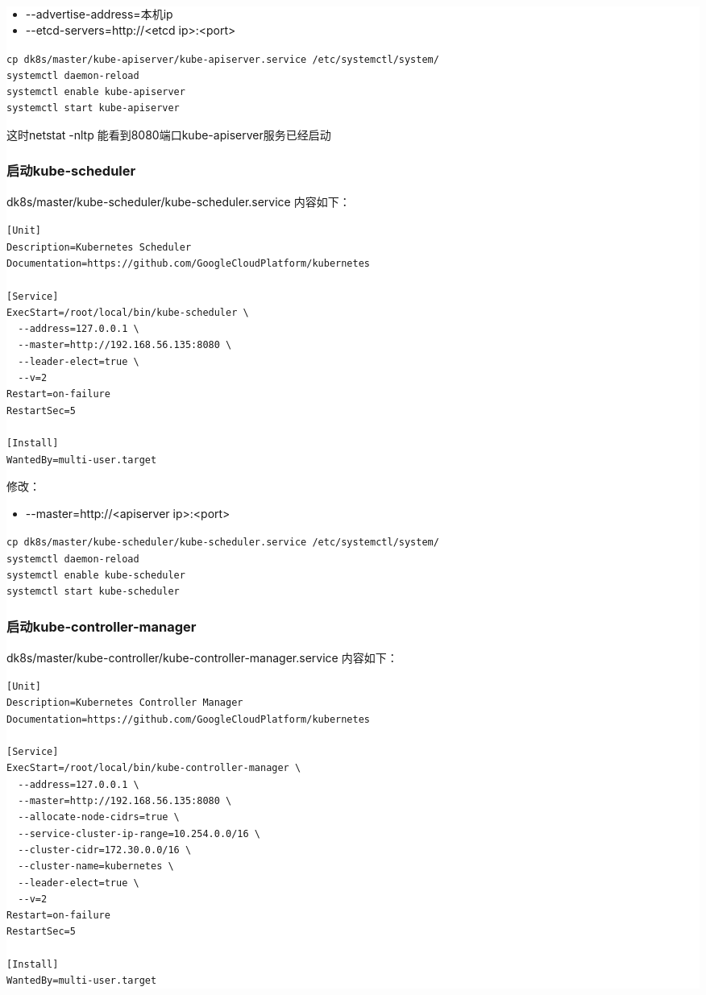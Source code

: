 - --advertise-address=本机ip
- --etcd-servers=http://\<etcd ip>:\<port>

```shell
cp dk8s/master/kube-apiserver/kube-apiserver.service /etc/systemctl/system/
systemctl daemon-reload
systemctl enable kube-apiserver
systemctl start kube-apiserver
```
这时netstat -nltp 能看到8080端口kube-apiserver服务已经启动

### 启动kube-scheduler

dk8s/master/kube-scheduler/kube-scheduler.service 内容如下：

```
[Unit]
Description=Kubernetes Scheduler
Documentation=https://github.com/GoogleCloudPlatform/kubernetes

[Service]
ExecStart=/root/local/bin/kube-scheduler \
  --address=127.0.0.1 \
  --master=http://192.168.56.135:8080 \
  --leader-elect=true \
  --v=2
Restart=on-failure
RestartSec=5

[Install]
WantedBy=multi-user.target
```

修改：

- --master=http://\<apiserver ip>:\<port>

```shell
cp dk8s/master/kube-scheduler/kube-scheduler.service /etc/systemctl/system/
systemctl daemon-reload
systemctl enable kube-scheduler
systemctl start kube-scheduler
```

### 启动kube-controller-manager

dk8s/master/kube-controller/kube-controller-manager.service 内容如下：

```
[Unit]
Description=Kubernetes Controller Manager
Documentation=https://github.com/GoogleCloudPlatform/kubernetes

[Service]
ExecStart=/root/local/bin/kube-controller-manager \
  --address=127.0.0.1 \
  --master=http://192.168.56.135:8080 \
  --allocate-node-cidrs=true \
  --service-cluster-ip-range=10.254.0.0/16 \
  --cluster-cidr=172.30.0.0/16 \
  --cluster-name=kubernetes \
  --leader-elect=true \
  --v=2
Restart=on-failure
RestartSec=5

[Install]
WantedBy=multi-user.target
```